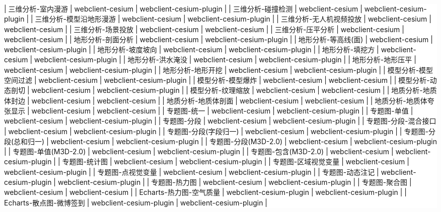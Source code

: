 | 三维分析-室内漫游                               | webclient-cesium        | webclient-cesium-plugin |
| 三维分析-碰撞检测                               | webclient-cesium        | webclient-cesium-plugin |
| 三维分析-模型沿地形漫游                         | webclient-cesium        | webclient-cesium-plugin |
| 三维分析-无人机视频投放                         | webclient-cesium        | webclient-cesium        |
| 三维分析-场景投放                               | webclient-cesium        | webclient-cesium        |
| 三维分析-压平分析                               | webclient-cesium        | webclient-cesium        |
| 地形分析-剖面分析                               | webclient-cesium        | webclient-cesium-plugin |
| 地形分析-等高线(面)                             | webclient-cesium        | webclient-cesium-plugin |
| 地形分析-坡度坡向                               | webclient-cesium        | webclient-cesium-plugin |
| 地形分析-填挖方                                 | webclient-cesium        | webclient-cesium-plugin |
| 地形分析-洪水淹没                               | webclient-cesium        | webclient-cesium-plugin |
| 地形分析-地形压平                               | webclient-cesium        | webclient-cesium-plugin |
| 地形分析-地形开挖                               | webclient-cesium        | webclient-cesium-plugin |
| 模型分析-模型空间过滤                           | webclient-cesium        | webclient-cesium-plugin |
| 模型分析-模型爆炸                               | webclient-cesium        | webclient-cesium        |
| 模型分析-动态剖切                               | webclient-cesium        | webclient-cesium-plugin |
| 模型分析-纹理缩放                               | webclient-cesium        | webclient-cesium        |
| 地质分析-地质体封边                             | webclient-cesium        | webclient-cesium        |
| 地质分析-地质体剖面                             | webclient-cesium        | webclient-cesium        |
| 地质分析-地质体夸张显示                         | webclient-cesium        | webclient-cesium        |
| 专题图-统一                                     | webclient-cesium        | webclient-cesium-plugin |
| 专题图-单值                                     | webclient-cesium        | webclient-cesium-plugin |
| 专题图-分段                                     | webclient-cesium        | webclient-cesium-plugin |
| 专题图-分段-混合接口                            | webclient-cesium        | webclient-cesium-plugin |
| 专题图-分段(字段归一)                           | webclient-cesium        | webclient-cesium-plugin |
| 专题图-分段(总和归一)                           | webclient-cesium        | webclient-cesium-plugin |
| 专题图-分段(M3D-2.0)                            | webclient-cesium        | webclient-cesium-plugin |
| 专题图-单值(M3D-2.0)                            | webclient-cesium        | webclient-cesium-plugin |
| 专题图-包含(M3D-2.0)                            | webclient-cesium        | webclient-cesium-plugin |
| 专题图-统计图                                   | webclient-cesium        | webclient-cesium-plugin |
| 专题图-区域视觉变量                             | webclient-cesium        | webclient-cesium-plugin |
| 专题图-点视觉变量                               | webclient-cesium        | webclient-cesium-plugin |
| 专题图-动态注记                                 | webclient-cesium-plugin | webclient-cesium-plugin |
| 专题图-热力图                                   | webclient-cesium        | webclient-cesium-plugin |
| 专题图-聚合图                                   | webclient-cesium        | webclient-cesium        |
| Echarts-热力图-空气质量                         | webclient-cesium-plugin | webclient-cesium-plugin |
| Echarts-散点图-微博签到                         | webclient-cesium-plugin | webclient-cesium-plugin |